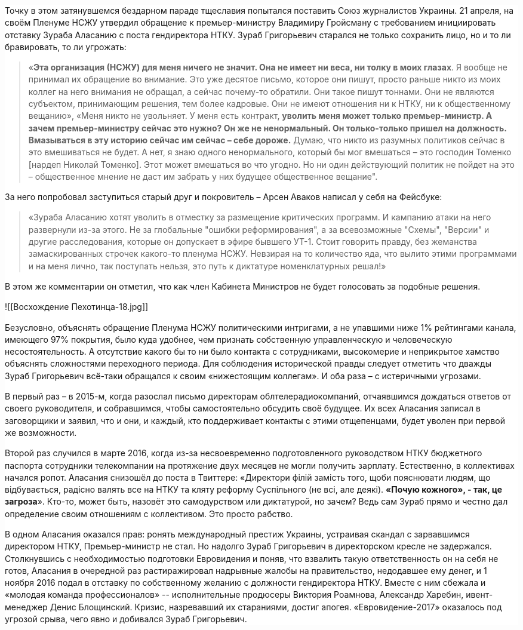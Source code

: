 Точку в этом затянувшемся бездарном параде тщеславия попытался поставить Союз журналистов Украины. 21 апреля, на своём Пленуме НСЖУ утвердил обращение к премьер-министру Владимиру Гройсману с требованием инициировать отставку Зураба Аласанию с поста гендиректора НТКУ. Зураб Григорьевич старался не только сохранить лицо, но и то ли бравировать, то ли угрожать:

> «**Эта организация (НСЖУ) для меня ничего не значит. Она не имеет ни веса, ни толку в моих глазах**. Я вообще не принимал их обращение во внимание. Это уже десятое письмо, которое они пишут, просто раньше никто из моих коллег на него внимания не обращал, а сейчас почему-то обратили. Они такое пишут тоннами. Они не являются субъектом, принимающим решения, тем более кадровые. Они не имеют отношения ни к НТКУ, ни к общественному вещанию», «Меня никто не увольняет. У меня есть контракт, **уволить меня может только премьер-министр. А зачем премьер-министру сейчас это нужно? Он же не ненормальный. Он только-только пришел на должность. Вмазываться в эту историю сейчас им сейчас – себе дороже.** Думаю, что никто из разумных политиков сейчас в это вмешиваться не будет. А нет, я знаю одного ненормального, который бы мог вмешаться – это господин Томенко [нардеп Николай Томенко]. Этот может вмешаться во что угодно. Но ни один действующий политик не пойдет на это – общественное мнение не даст им забрать у них будущее общественное вещание".

За него попробовал заступиться старый друг и покровитель – Арсен Аваков написал у себя на Фейсбуке:

> «Зураба Аласанию хотят уволить в отместку за размещение критических программ.  И кампанию атаки на него развернули из-за этого. Не за глобальные "ошибки реформирования", а за всевозможные "Схемы", "Версии" и другие расследования, которые он допускает в эфире бывшего УТ-1. Стоит говорить правду, без жеманства замаскированных строчек какого-то пленума НСЖУ. Невзирая на то количество яда, что вылито этими программами и на меня лично, так поступать нельзя, это путь к диктатуре номенклатурных решал!»

В этом же комментарии он отметил, что как член Кабинета Министров не будет голосовать за подобные решения.

![[Восхождение Пехотинца-18.jpg]]

Безусловно, объяснять обращение Пленума НСЖУ политическими интригами, а не упавшими ниже 1% рейтингами канала, имеющего 97% покрытия, было куда удобнее, чем признать собственную управленческую и человеческую несостоятельность. А отсутствие какого бы то ни было контакта с сотрудниками, высокомерие и неприкрытое хамство объяснять сложностями переходного периода. Для соблюдения исторической правды следует отметить что дважды Зураб Григорьевич всё-таки обращался к своим «нижестоящим коллегам». И оба раза – с истеричными угрозами.

В первый раз – в 2015-м, когда разослал письмо директорам облтелерадиокомпаний, отчаявшимся дождаться ответов от своего руководителя, и собравшимся, чтобы самостоятельно обсудить своё будущее. Их всех Аласания записал в заговорщики и заявил, что и они, и каждый, кто поддерживает контакты с этими отщепенцами, будет уволен при первой же возможности.

Второй раз случился в марте 2016, когда из-за несвоевременно подготовленного руководством НТКУ бюджетного паспорта сотрудники телекомпании на протяжение двух месяцев не могли получить зарплату. Естественно, в коллективах начался ропот. Аласания снизошёл до поста в Твиттере: «Директори філій замість того, щоби пояснювати людям, що відбувається, радісно валять все на НТКУ та кляту реформу Суспільного (не всі, але деякі). **«Почую кожного», - так, це загроза**». Кто-то, может быть, назовёт это самодурством или диктатурой, но зачем? Ведь сам Зураб прямо и честно дал определение своим отношениям с коллективом. Это просто рабство.

В одном Аласания оказался прав: ронять международный престиж Украины, устраивая скандал с зарвавшимся директором НТКУ, Премьер-министр не стал. Но надолго Зураб Григорьевич в директорском кресле не задержался. Столкнувшись с необходимостью подготовки Евровидения и поняв, что взвалить такую ответственность он на себя не готов, Аласания в очередной раз растиражировал надрывные жалобы на правительство, недодавшее ему денег, и 1 ноября 2016 подал в отставку по собственному желанию с должности гендиректора НТКУ. Вместе с ним сбежала и «молодая команда профессионалов» -- исполнительные продюсеры Виктория Роамнова, Александр Харебин, ивент-менеджер Денис Блощинский. Кризис, назревавший их стараниями, достиг апогея. «Евровидение-2017» оказалось под угрозой срыва, чего явно и добивался Зураб Григорьевич.

